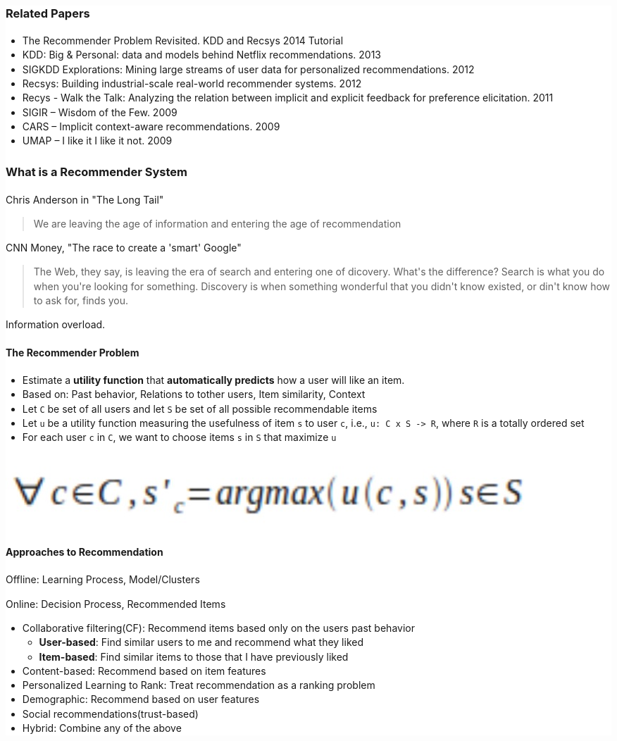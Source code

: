 ### Related Papers

+ The Recommender Problem Revisited. KDD and Recsys 2014 Tutorial
+ KDD: Big & Personal: data and models behind Netflix recommendations. 2013
+ SIGKDD Explorations: Mining large streams of user data for personalized recommendations. 2012
+ Recsys: Building industrial-scale real-world recommender systems. 2012
+ Recys - Walk the Talk: Analyzing the relation between implicit and explicit feedback for preference elicitation. 2011
+ SIGIR – Wisdom of the Few. 2009
+ CARS – Implicit context-aware recommendations. 2009
+ UMAP – I like it I like it not. 2009

### What is a Recommender System

Chris Anderson in "The Long Tail"

> We are leaving the age of information and entering the age of recommendation

CNN Money, "The race to create a 'smart' Google"

> The Web, they say, is leaving the era of search and entering one of dicovery. What's the difference? Search is what you do when you're looking for something. Discovery is when something wonderful that you didn't know existed, or din't know how to ask for, finds you.

Information overload.

#### The Recommender Problem

+ Estimate a **utility function** that **automatically predicts** how a user will like an item.
+ Based on: Past behavior, Relations to tother users, Item similarity, Context
+ Let `C` be set of all users and let `S` be set of all possible recommendable items
+ Let `u` be a utility function measuring the usefulness of item `s` to user `c`, i.e., `u: C x S -> R`, where `R` is a totally ordered set
+ For each user `c` in `C`, we want to choose items `s` in `S` that maximize `u`

![rs1](./_resources/rs1.jpg)

#### Approaches to Recommendation

Offline: Learning Process, Model/Clusters

Online: Decision Process, Recommended Items

+ Collaborative filtering(CF): Recommend items based only on the users past behavior
    + **User-based**: Find similar users to me and recommend what they liked
    + **Item-based**: Find similar items to those that I have previously liked
+ Content-based: Recommend based on item features
+ Personalized Learning to Rank: Treat recommendation as a ranking problem
+ Demographic: Recommend based on user features
+ Social recommendations(trust-based)
+ Hybrid: Combine any of the above
